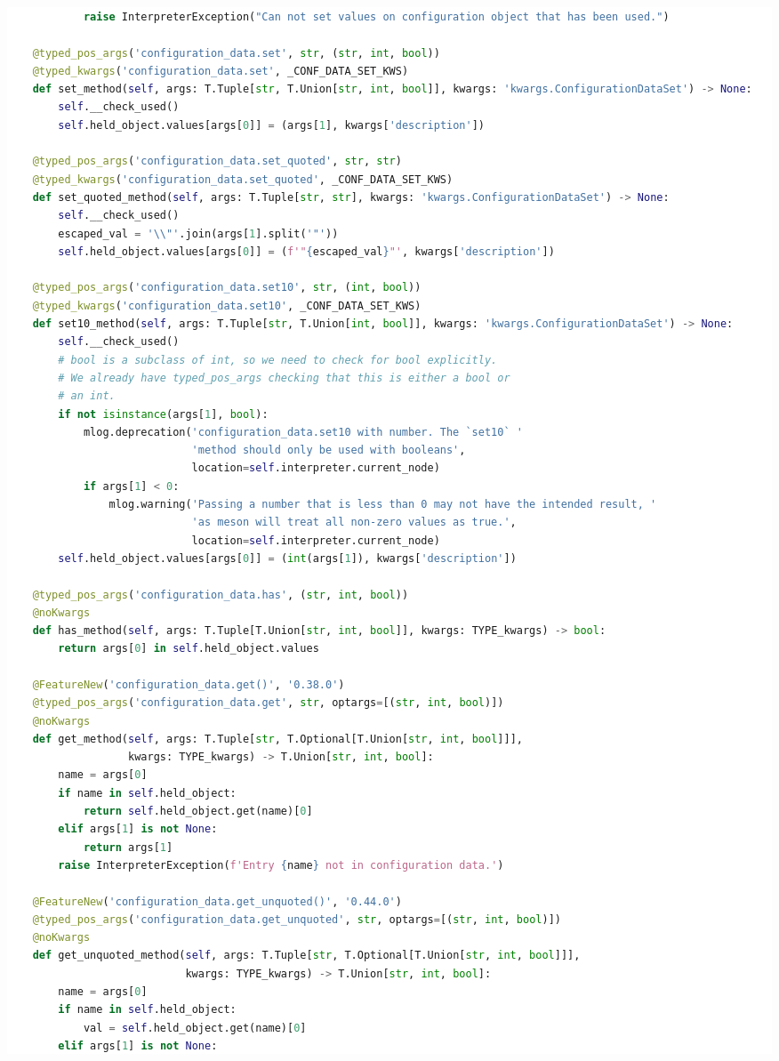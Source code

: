 ```python
            raise InterpreterException("Can not set values on configuration object that has been used.")

    @typed_pos_args('configuration_data.set', str, (str, int, bool))
    @typed_kwargs('configuration_data.set', _CONF_DATA_SET_KWS)
    def set_method(self, args: T.Tuple[str, T.Union[str, int, bool]], kwargs: 'kwargs.ConfigurationDataSet') -> None:
        self.__check_used()
        self.held_object.values[args[0]] = (args[1], kwargs['description'])

    @typed_pos_args('configuration_data.set_quoted', str, str)
    @typed_kwargs('configuration_data.set_quoted', _CONF_DATA_SET_KWS)
    def set_quoted_method(self, args: T.Tuple[str, str], kwargs: 'kwargs.ConfigurationDataSet') -> None:
        self.__check_used()
        escaped_val = '\\"'.join(args[1].split('"'))
        self.held_object.values[args[0]] = (f'"{escaped_val}"', kwargs['description'])

    @typed_pos_args('configuration_data.set10', str, (int, bool))
    @typed_kwargs('configuration_data.set10', _CONF_DATA_SET_KWS)
    def set10_method(self, args: T.Tuple[str, T.Union[int, bool]], kwargs: 'kwargs.ConfigurationDataSet') -> None:
        self.__check_used()
        # bool is a subclass of int, so we need to check for bool explicitly.
        # We already have typed_pos_args checking that this is either a bool or
        # an int.
        if not isinstance(args[1], bool):
            mlog.deprecation('configuration_data.set10 with number. The `set10` '
                             'method should only be used with booleans',
                             location=self.interpreter.current_node)
            if args[1] < 0:
                mlog.warning('Passing a number that is less than 0 may not have the intended result, '
                             'as meson will treat all non-zero values as true.',
                             location=self.interpreter.current_node)
        self.held_object.values[args[0]] = (int(args[1]), kwargs['description'])

    @typed_pos_args('configuration_data.has', (str, int, bool))
    @noKwargs
    def has_method(self, args: T.Tuple[T.Union[str, int, bool]], kwargs: TYPE_kwargs) -> bool:
        return args[0] in self.held_object.values

    @FeatureNew('configuration_data.get()', '0.38.0')
    @typed_pos_args('configuration_data.get', str, optargs=[(str, int, bool)])
    @noKwargs
    def get_method(self, args: T.Tuple[str, T.Optional[T.Union[str, int, bool]]],
                   kwargs: TYPE_kwargs) -> T.Union[str, int, bool]:
        name = args[0]
        if name in self.held_object:
            return self.held_object.get(name)[0]
        elif args[1] is not None:
            return args[1]
        raise InterpreterException(f'Entry {name} not in configuration data.')

    @FeatureNew('configuration_data.get_unquoted()', '0.44.0')
    @typed_pos_args('configuration_data.get_unquoted', str, optargs=[(str, int, bool)])
    @noKwargs
    def get_unquoted_method(self, args: T.Tuple[str, T.Optional[T.Union[str, int, bool]]],
                            kwargs: TYPE_kwargs) -> T.Union[str, int, bool]:
        name = args[0]
        if name in self.held_object:
            val = self.held_object.get(name)[0]
        elif args[1] is not None:
```